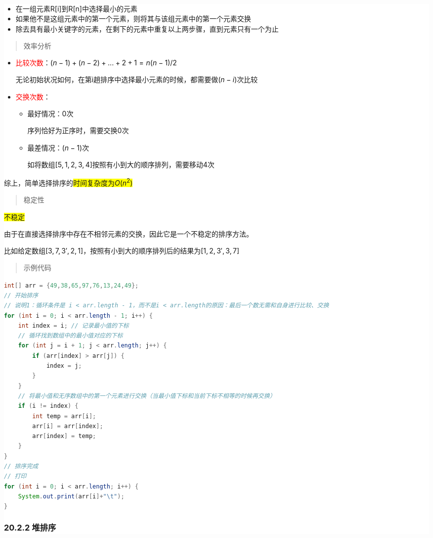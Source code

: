 - 在一组元素R[i]到R[n]中选择最小的元素
- 如果他不是这组元素中的第一个元素，则将其与该组元素中的第一个元素交换
- 除去具有最小关键字的元素，在剩下的元素中重复以上两步骤，直到元素只有一个为止

> 效率分析

- <span style="color:red">比较次数</span>：$(n-1)+(n-2)+...+2+1=n(n-1)/2$

  无论初始状况如何，在第i趟排序中选择最小元素的时候，都需要做$(n-i)$次比较

- <span style="color:red">交换次数</span>：

  - 最好情况：0次

    序列恰好为正序时，需要交换0次

  - 最差情况：${(n-1)}$次

    如将数组[${5,1,2,3,4}$]按照有小到大的顺序排列，需要移动4次

综上，简单选择排序的<front style="background: yellow">时间复杂度为$O(n^{2})$</front>

>稳定性

<front style="background: yellow">不稳定</front>

由于在直接选择排序中存在不相邻元素的交换，因此它是一个不稳定的排序方法。

比如给定数组[$3,7,3',2,1$]，按照有小到大的顺序排列后的结果为[$1,2,3',3,7$]

>示例代码

```java
int[] arr = {49,38,65,97,76,13,24,49};
// 开始排序
// 说明1：循环条件是 i < arr.length - 1，而不是i < arr.length的原因：最后一个数无需和自身进行比较、交换
for (int i = 0; i < arr.length - 1; i++) {
    int index = i; // 记录最小值的下标
    // 循环找到数组中的最小值对应的下标
    for (int j = i + 1; j < arr.length; j++) {
        if (arr[index] > arr[j]) {
            index = j;
        }
    }
    // 将最小值和无序数组中的第一个元素进行交换（当最小值下标和当前下标不相等的时候再交换）
    if (i != index) {
        int temp = arr[i];
    	arr[i] = arr[index];
    	arr[index] = temp;
    }
}
// 排序完成
// 打印
for (int i = 0; i < arr.length; i++) {
    System.out.print(arr[i]+"\t");
}
```

### 20.2.2 堆排序
